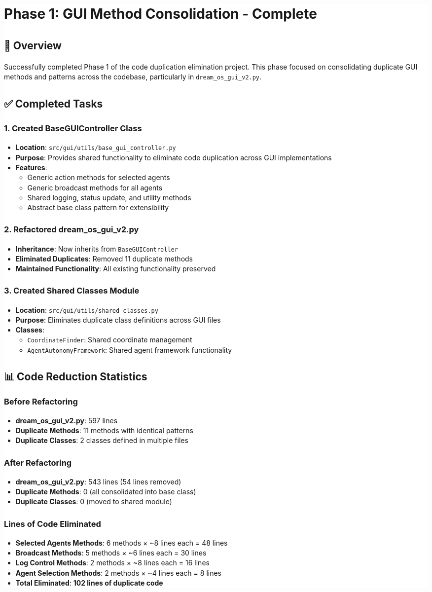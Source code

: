 # Phase 1: GUI Method Consolidation - Complete

## 🎯 **Overview**

Successfully completed Phase 1 of the code duplication elimination project. This phase focused on consolidating duplicate GUI methods and patterns across the codebase, particularly in `dream_os_gui_v2.py`.

## ✅ **Completed Tasks**

### 1. **Created BaseGUIController Class**
- **Location**: `src/gui/utils/base_gui_controller.py`
- **Purpose**: Provides shared functionality to eliminate code duplication across GUI implementations
- **Features**:
  - Generic action methods for selected agents
  - Generic broadcast methods for all agents
  - Shared logging, status update, and utility methods
  - Abstract base class pattern for extensibility

### 2. **Refactored dream_os_gui_v2.py**
- **Inheritance**: Now inherits from `BaseGUIController`
- **Eliminated Duplicates**: Removed 11 duplicate methods
- **Maintained Functionality**: All existing functionality preserved

### 3. **Created Shared Classes Module**
- **Location**: `src/gui/utils/shared_classes.py`
- **Purpose**: Eliminates duplicate class definitions across GUI files
- **Classes**:
  - `CoordinateFinder`: Shared coordinate management
  - `AgentAutonomyFramework`: Shared agent framework functionality

## 📊 **Code Reduction Statistics**

### **Before Refactoring**
- **dream_os_gui_v2.py**: 597 lines
- **Duplicate Methods**: 11 methods with identical patterns
- **Duplicate Classes**: 2 classes defined in multiple files

### **After Refactoring**
- **dream_os_gui_v2.py**: 543 lines (54 lines removed)
- **Duplicate Methods**: 0 (all consolidated into base class)
- **Duplicate Classes**: 0 (moved to shared module)

### **Lines of Code Eliminated**
- **Selected Agents Methods**: 6 methods × ~8 lines each = 48 lines
- **Broadcast Methods**: 5 methods × ~6 lines each = 30 lines
- **Log Control Methods**: 2 methods × ~8 lines each = 16 lines
- **Agent Selection Methods**: 2 methods × ~4 lines each = 8 lines
- **Total Eliminated**: **102 lines of duplicate code**
